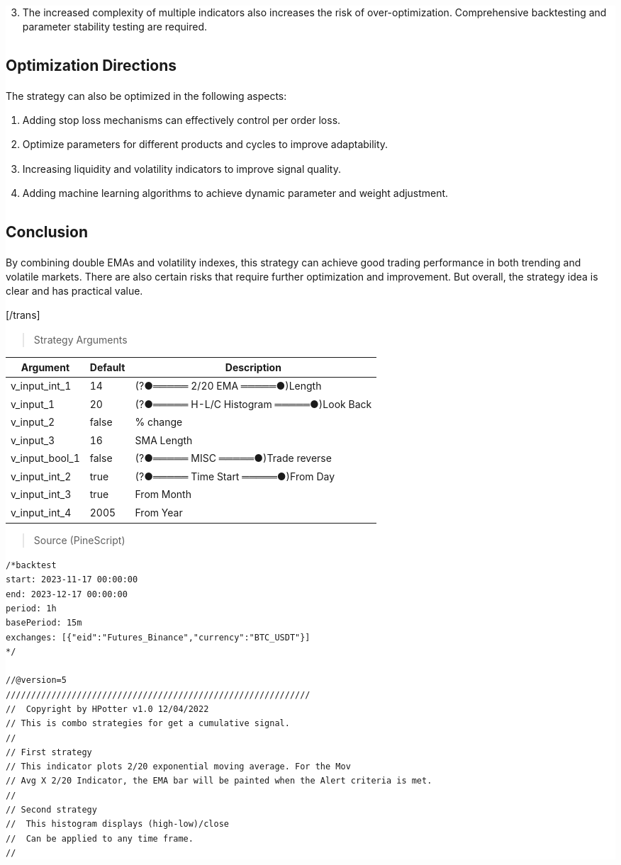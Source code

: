 3. The increased complexity of multiple indicators also increases the risk of over-optimization. Comprehensive backtesting and parameter stability testing are required.

## Optimization Directions  

The strategy can also be optimized in the following aspects:  

1. Adding stop loss mechanisms can effectively control per order loss.

2. Optimize parameters for different products and cycles to improve adaptability. 

3. Increasing liquidity and volatility indicators to improve signal quality.  

4. Adding machine learning algorithms to achieve dynamic parameter and weight adjustment.

## Conclusion  

By combining double EMAs and volatility indexes, this strategy can achieve good trading performance in both trending and volatile markets. There are also certain risks that require further optimization and improvement. But overall, the strategy idea is clear and has practical value.

[/trans]

> Strategy Arguments



|Argument|Default|Description|
|----|----|----|
|v_input_int_1|14|(?●═════ 2/20 EMA ═════●)Length|
|v_input_1|20|(?●═════ H-L/C Histogram  ═════●)Look Back|
|v_input_2|false|% change|
|v_input_3|16|SMA Length|
|v_input_bool_1|false|(?●═════ MISC ═════●)Trade reverse|
|v_input_int_2|true|(?●═════ Time Start ═════●)From Day|
|v_input_int_3|true|From Month|
|v_input_int_4|2005|From Year|


> Source (PineScript)

``` pinescript
/*backtest
start: 2023-11-17 00:00:00
end: 2023-12-17 00:00:00
period: 1h
basePeriod: 15m
exchanges: [{"eid":"Futures_Binance","currency":"BTC_USDT"}]
*/

//@version=5
////////////////////////////////////////////////////////////
//  Copyright by HPotter v1.0 12/04/2022
// This is combo strategies for get a cumulative signal. 
//
// First strategy
// This indicator plots 2/20 exponential moving average. For the Mov 
// Avg X 2/20 Indicator, the EMA bar will be painted when the Alert criteria is met.
//
// Second strategy
//  This histogram displays (high-low)/close
//  Can be applied to any time frame.
//
```